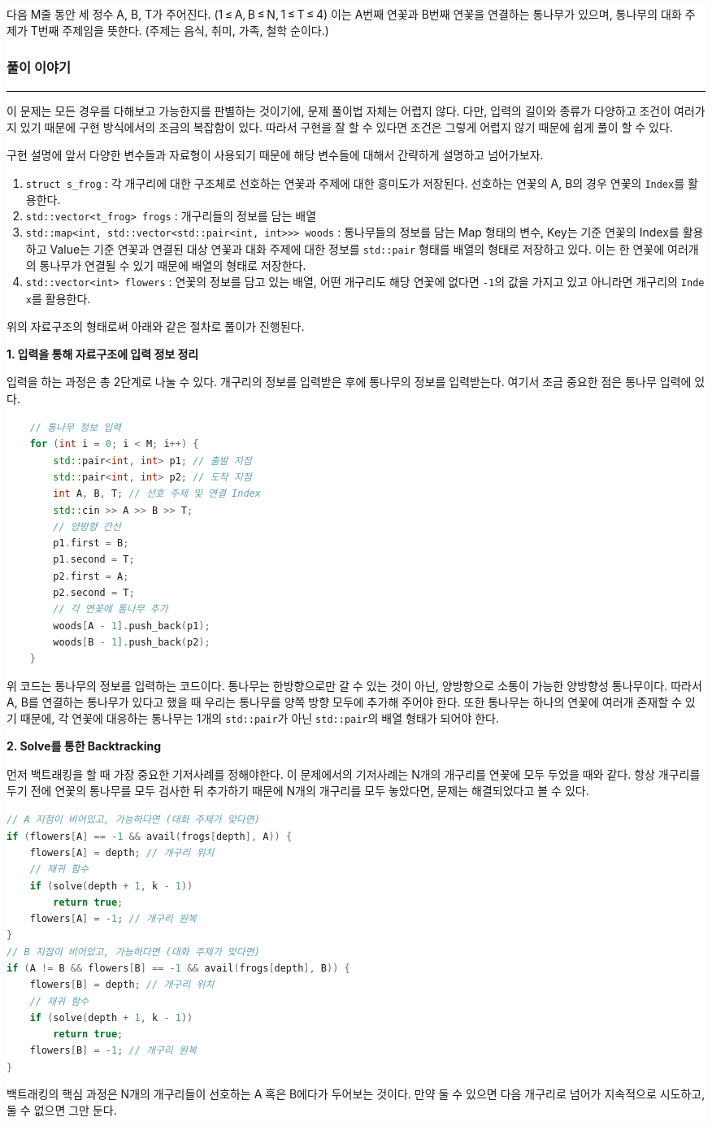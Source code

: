 다음 M줄 동안 세 정수 A, B, T가 주어진다. (1 ≤ A, B ≤ N, 1 ≤ T ≤ 4) 이는 A번째 연꽃과 B번째 연꽃을 연결하는 통나무가 있으며, 통나무의 대화 주제가 T번째 주제임을 뜻한다. (주제는 음식, 취미, 가족, 철학 순이다.)
### 풀이 이야기
<hr>

이 문제는 모든 경우를 다해보고 가능한지를 판별하는 것이기에, 문제 풀이법 자체는 어렵지 않다. 다만, 입력의 길이와 종류가 다양하고 조건이 여러가지 있기 때문에 구현 방식에서의 조금의 복잡함이 있다. 따라서 구현을 잘 할 수 있다면 조건은 그렇게 어렵지 않기 때문에 쉽게 풀이 할 수 있다.

구현 설명에 앞서 다양한 변수들과 자료형이 사용되기 때문에 해당 변수들에 대해서 간략하게 설명하고 넘어가보자.

1. `struct s_frog` : 각 개구리에 대한 구조체로 선호하는 연꽃과 주제에 대한 흥미도가 저장된다. 선호하는 연꽃의 A, B의 경우 연꽃의 `Index`를 활용한다.
2. `std::vector<t_frog> frogs` : 개구리들의 정보를 담는 배열
3. `std::map<int, std::vector<std::pair<int, int>>> woods` : 통나무들의 정보를 담는 Map 형태의 변수, Key는 기준 연꽃의 Index를 활용하고 Value는 기준 연꽃과 연결된 대상 연꽃과 대화 주제에 대한 정보를 `std::pair` 형태를 배열의 형태로 저장하고 있다. 이는 한 연꽃에 여러개의 통나무가 연결될 수 있기 때문에 배열의 형태로 저장한다.
4. `std::vector<int> flowers` : 연꽃의 정보를 담고 있는 배열, 어떤 개구리도 해당 연꽃에 없다면 `-1`의 값을 가지고 있고 아니라면 개구리의 `Index`를 활용한다.

위의 자료구조의 형태로써 아래와 같은 절차로 풀이가 진행된다.

**1. 입력을 통해 자료구조에 입력 정보 정리**

입력을 하는 과정은 총 2단계로 나눌 수 있다. 개구리의 정보를 입력받은 후에 통나무의 정보를 입력받는다. 여기서 조금 중요한 점은 통나무 입력에 있다.
```c++
    // 통나무 정보 입력
    for (int i = 0; i < M; i++) {
        std::pair<int, int> p1; // 출발 지점
        std::pair<int, int> p2; // 도착 지점
        int A, B, T; // 선호 주제 및 연결 Index
        std::cin >> A >> B >> T;
        // 양방향 간선
        p1.first = B;
        p1.second = T;
        p2.first = A;
        p2.second = T;
        // 각 연꽃에 통나무 추가
        woods[A - 1].push_back(p1);
        woods[B - 1].push_back(p2);
    }
```
위 코드는 통나무의 정보를 입력하는 코드이다. 통나무는 한방향으로만 갈 수 있는 것이 아닌, 양방향으로 소통이 가능한 양방향성 통나무이다. 따라서 A, B를 연결하는 통나무가 있다고 했을 때 우리는 통나무를 양쪽 방향 모두에 추가해 주어야 한다. 또한 통나무는 하나의 연꽃에 여러개 존재할 수 있기 때문에, 각 연꽃에 대응하는 통나무는 1개의 `std::pair`가 아닌 `std::pair`의 배열 형태가 되어야 한다.

**2. Solve를 통한 Backtracking**

먼저 백트래킹을 할 때 가장 중요한 기저사례를 정해야한다. 이 문제에서의 기저사례는 N개의 개구리를 연꽃에 모두 두었을 때와 같다. 항상 개구리를 두기 전에 연꽃의 통나무를 모두 검사한 뒤 추가하기 때문에 N개의 개구리를 모두 놓았다면, 문제는 해결되었다고 볼 수 있다.
```c++
// A 지점이 비어있고, 가능하다면 (대화 주제가 맞다면)
if (flowers[A] == -1 && avail(frogs[depth], A)) {
    flowers[A] = depth; // 개구리 위치
    // 재귀 함수
    if (solve(depth + 1, k - 1))
        return true;
    flowers[A] = -1; // 개구리 원복
}
// B 지점이 비어있고, 가능하다면 (대화 주제가 맞다면)
if (A != B && flowers[B] == -1 && avail(frogs[depth], B)) {
    flowers[B] = depth; // 개구리 위치
    // 재귀 함수
    if (solve(depth + 1, k - 1))
        return true;
    flowers[B] = -1; // 개구리 원복
}
```
백트래킹의 핵심 과정은 N개의 개구리들이 선호하는 A 혹은 B에다가 두어보는 것이다. 만약 둘 수 있으면 다음 개구리로 넘어가 지속적으로 시도하고, 둘 수 없으면 그만 둔다.
